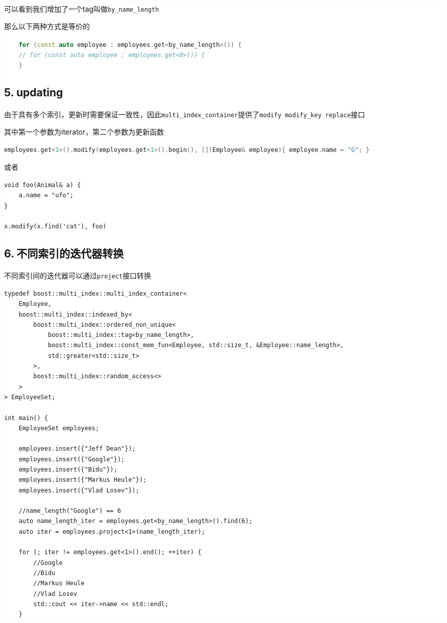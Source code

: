 可以看到我们增加了一个tag叫做`by_name_length`

那么以下两种方式是等价的

```cpp
    for (const auto employee : employees.get<by_name_length>()) {
    // for (const auto employee : employees.get<0>()) {
    }
```

## 5. updating

由于具有多个索引，更新时需要保证一致性，因此`multi_index_container`提供了`modify modify_key replace`接口

其中第一个参数为iterator，第二个参数为更新函数

```cpp
employees.get<1>().modify(employees.get<1>().begin(), [](Employee& employee){ employee.name = "G"; }
```

或者

```
void foo(Animal& a) {
    a.name = "ufo";
}

x.modify(x.find('cat'), foo)
```

## 6. 不同索引的迭代器转换

不同索引间的迭代器可以通过`project`接口转换

```
typedef boost::multi_index::multi_index_container<
    Employee,
    boost::multi_index::indexed_by<
        boost::multi_index::ordered_non_unique<
            boost::multi_index::tag<by_name_length>,
            boost::multi_index::const_mem_fun<Employee, std::size_t, &Employee::name_length>,
            std::greater<std::size_t>
        >,
        boost::multi_index::random_access<>
    >
> EmployeeSet;

int main() {
    EmployeeSet employees;

    employees.insert({"Jeff Dean"});
    employees.insert({"Google"});
    employees.insert({"Bidu"});
    employees.insert({"Markus Heule"});
    employees.insert({"Vlad Losev"});

    //name_length("Google") == 6
    auto name_length_iter = employees.get<by_name_length>().find(6);
    auto iter = employees.project<1>(name_length_iter);

    for (; iter != employees.get<1>().end(); ++iter) {
        //Google
        //Bidu
        //Markus Heule
        //Vlad Losev
        std::cout << iter->name << std::endl;
    }
```